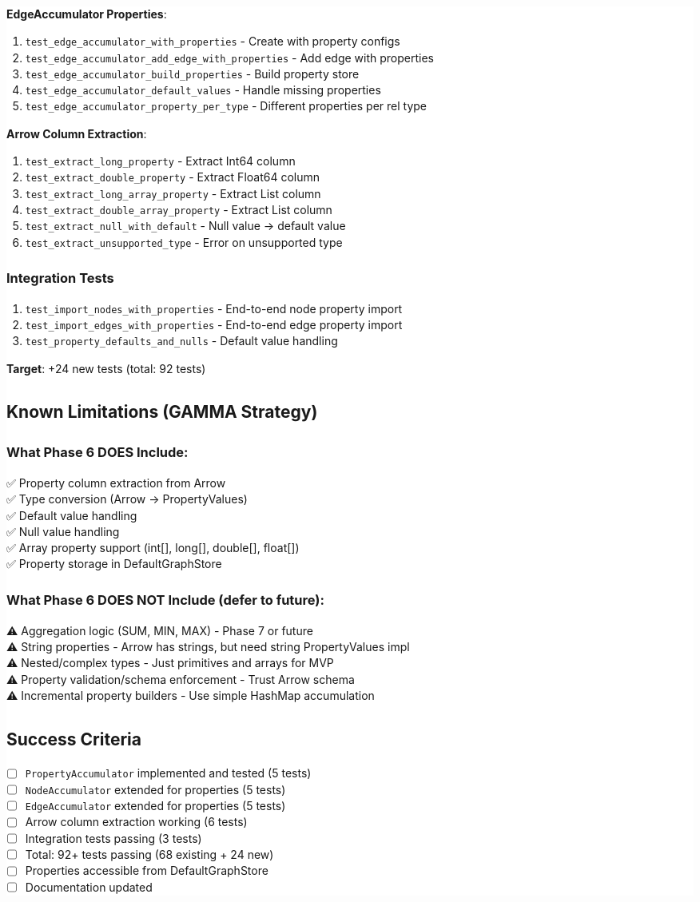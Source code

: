 **EdgeAccumulator Properties**:

1. `test_edge_accumulator_with_properties` - Create with property configs
2. `test_edge_accumulator_add_edge_with_properties` - Add edge with properties
3. `test_edge_accumulator_build_properties` - Build property store
4. `test_edge_accumulator_default_values` - Handle missing properties
5. `test_edge_accumulator_property_per_type` - Different properties per rel type

**Arrow Column Extraction**:

1. `test_extract_long_property` - Extract Int64 column
2. `test_extract_double_property` - Extract Float64 column
3. `test_extract_long_array_property` - Extract List<Int64> column
4. `test_extract_double_array_property` - Extract List<Float64> column
5. `test_extract_null_with_default` - Null value → default value
6. `test_extract_unsupported_type` - Error on unsupported type

### Integration Tests

1. `test_import_nodes_with_properties` - End-to-end node property import
2. `test_import_edges_with_properties` - End-to-end edge property import
3. `test_property_defaults_and_nulls` - Default value handling

**Target**: +24 new tests (total: 92 tests)

## Known Limitations (GAMMA Strategy)

### What Phase 6 DOES Include:

✅ Property column extraction from Arrow  
✅ Type conversion (Arrow → PropertyValues)  
✅ Default value handling  
✅ Null value handling  
✅ Array property support (int[], long[], double[], float[])  
✅ Property storage in DefaultGraphStore

### What Phase 6 DOES NOT Include (defer to future):

⚠️ Aggregation logic (SUM, MIN, MAX) - Phase 7 or future  
⚠️ String properties - Arrow has strings, but need string PropertyValues impl  
⚠️ Nested/complex types - Just primitives and arrays for MVP  
⚠️ Property validation/schema enforcement - Trust Arrow schema  
⚠️ Incremental property builders - Use simple HashMap accumulation

## Success Criteria

- [ ] `PropertyAccumulator` implemented and tested (5 tests)
- [ ] `NodeAccumulator` extended for properties (5 tests)
- [ ] `EdgeAccumulator` extended for properties (5 tests)
- [ ] Arrow column extraction working (6 tests)
- [ ] Integration tests passing (3 tests)
- [ ] Total: 92+ tests passing (68 existing + 24 new)
- [ ] Properties accessible from DefaultGraphStore
- [ ] Documentation updated
